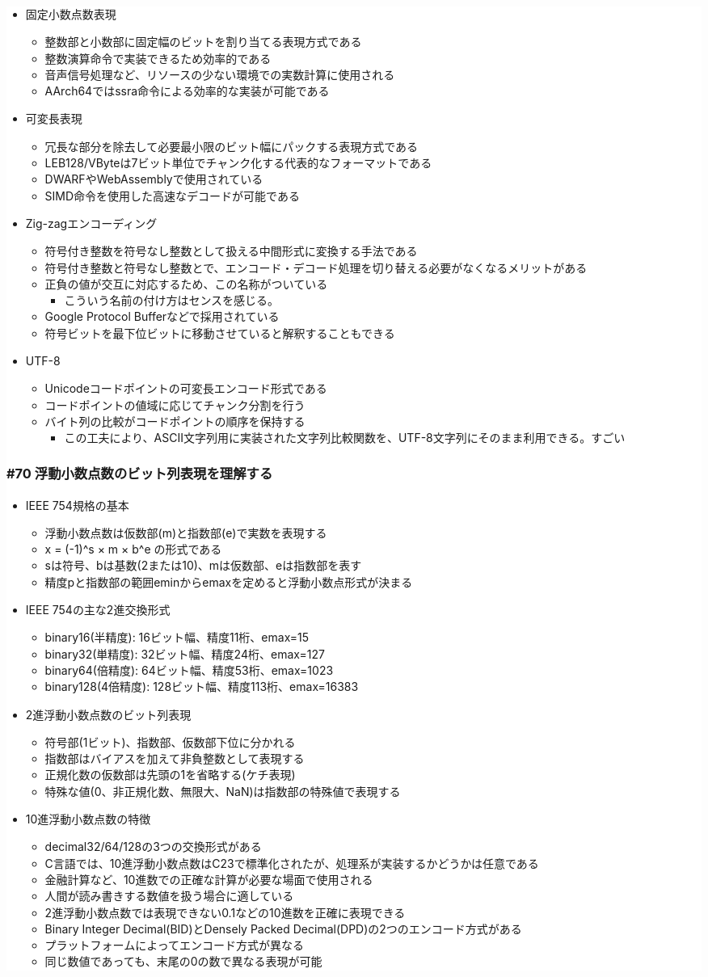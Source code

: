 - 固定小数点数表現
  - 整数部と小数部に固定幅のビットを割り当てる表現方式である
  - 整数演算命令で実装できるため効率的である
  - 音声信号処理など、リソースの少ない環境での実数計算に使用される
  - AArch64ではssra命令による効率的な実装が可能である

- 可変長表現
  - 冗長な部分を除去して必要最小限のビット幅にパックする表現方式である
  - LEB128/VByteは7ビット単位でチャンク化する代表的なフォーマットである
  - DWARFやWebAssemblyで使用されている
  - SIMD命令を使用した高速なデコードが可能である

- Zig-zagエンコーディング
  - 符号付き整数を符号なし整数として扱える中間形式に変換する手法である
  - 符号付き整数と符号なし整数とで、エンコード・デコード処理を切り替える必要がなくなるメリットがある
  - 正負の値が交互に対応するため、この名称がついている
    - こういう名前の付け方はセンスを感じる。
  - Google Protocol Bufferなどで採用されている
  - 符号ビットを最下位ビットに移動させていると解釈することもできる

- UTF-8
  - Unicodeコードポイントの可変長エンコード形式である
  - コードポイントの値域に応じてチャンク分割を行う
  - バイト列の比較がコードポイントの順序を保持する
    - この工夫により、ASCII文字列用に実装された文字列比較関数を、UTF-8文字列にそのまま利用できる。すごい

### #70 浮動小数点数のビット列表現を理解する

- IEEE 754規格の基本
  - 浮動小数点数は仮数部(m)と指数部(e)で実数を表現する
  - x = (-1)^s × m × b^e の形式である
  - sは符号、bは基数(2または10)、mは仮数部、eは指数部を表す
  - 精度pと指数部の範囲eminからemaxを定めると浮動小数点形式が決まる

- IEEE 754の主な2進交換形式
  - binary16(半精度): 16ビット幅、精度11桁、emax=15
  - binary32(単精度): 32ビット幅、精度24桁、emax=127
  - binary64(倍精度): 64ビット幅、精度53桁、emax=1023
  - binary128(4倍精度): 128ビット幅、精度113桁、emax=16383

- 2進浮動小数点数のビット列表現
  - 符号部(1ビット)、指数部、仮数部下位に分かれる
  - 指数部はバイアスを加えて非負整数として表現する
  - 正規化数の仮数部は先頭の1を省略する(ケチ表現)
  - 特殊な値(0、非正規化数、無限大、NaN)は指数部の特殊値で表現する

- 10進浮動小数点数の特徴
  - decimal32/64/128の3つの交換形式がある
  - C言語では、10進浮動小数点数はC23で標準化されたが、処理系が実装するかどうかは任意である
  - 金融計算など、10進数での正確な計算が必要な場面で使用される
  - 人間が読み書きする数値を扱う場合に適している
  - 2進浮動小数点数では表現できない0.1などの10進数を正確に表現できる
  - Binary Integer Decimal(BID)とDensely Packed Decimal(DPD)の2つのエンコード方式がある
  - プラットフォームによってエンコード方式が異なる
  - 同じ数値であっても、末尾の0の数で異なる表現が可能
